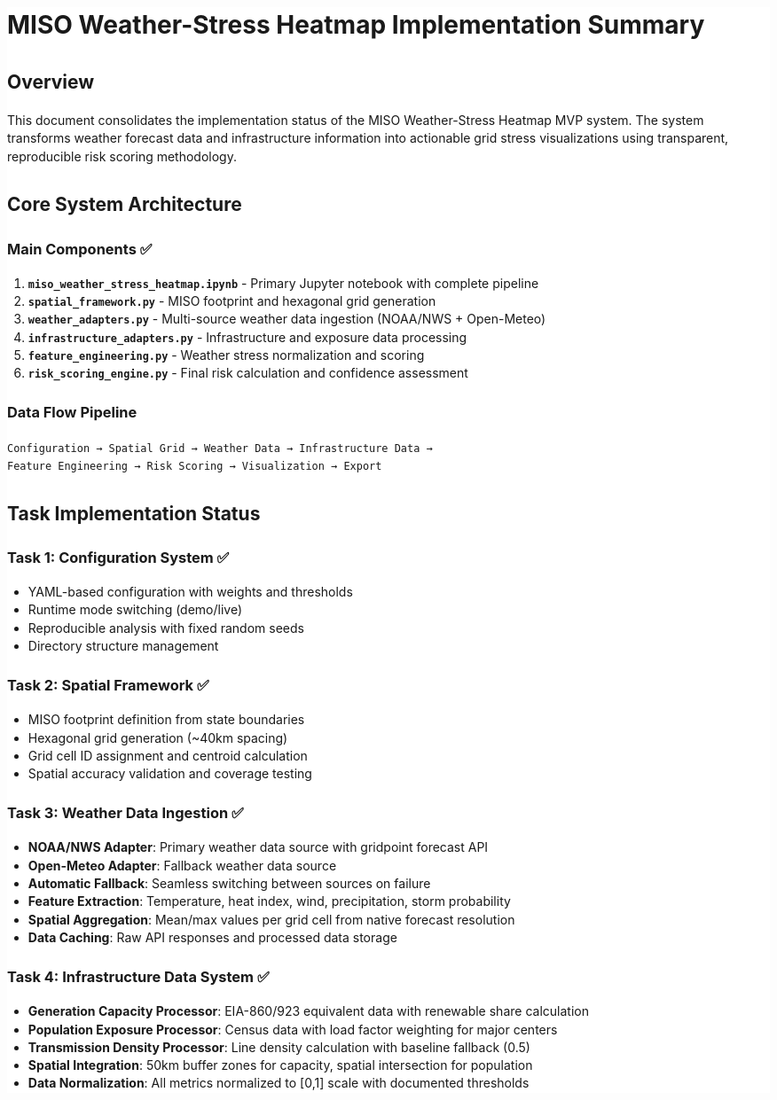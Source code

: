 # MISO Weather-Stress Heatmap Implementation Summary

## Overview
This document consolidates the implementation status of the MISO Weather-Stress Heatmap MVP system. The system transforms weather forecast data and infrastructure information into actionable grid stress visualizations using transparent, reproducible risk scoring methodology.

## Core System Architecture

### Main Components ✅
1. **`miso_weather_stress_heatmap.ipynb`** - Primary Jupyter notebook with complete pipeline
2. **`spatial_framework.py`** - MISO footprint and hexagonal grid generation
3. **`weather_adapters.py`** - Multi-source weather data ingestion (NOAA/NWS + Open-Meteo)
4. **`infrastructure_adapters.py`** - Infrastructure and exposure data processing
5. **`feature_engineering.py`** - Weather stress normalization and scoring
6. **`risk_scoring_engine.py`** - Final risk calculation and confidence assessment

### Data Flow Pipeline
```
Configuration → Spatial Grid → Weather Data → Infrastructure Data → 
Feature Engineering → Risk Scoring → Visualization → Export
```

## Task Implementation Status

### Task 1: Configuration System ✅
- YAML-based configuration with weights and thresholds
- Runtime mode switching (demo/live)
- Reproducible analysis with fixed random seeds
- Directory structure management

### Task 2: Spatial Framework ✅
- MISO footprint definition from state boundaries
- Hexagonal grid generation (~40km spacing)
- Grid cell ID assignment and centroid calculation
- Spatial accuracy validation and coverage testing

### Task 3: Weather Data Ingestion ✅
- **NOAA/NWS Adapter**: Primary weather data source with gridpoint forecast API
- **Open-Meteo Adapter**: Fallback weather data source
- **Automatic Fallback**: Seamless switching between sources on failure
- **Feature Extraction**: Temperature, heat index, wind, precipitation, storm probability
- **Spatial Aggregation**: Mean/max values per grid cell from native forecast resolution
- **Data Caching**: Raw API responses and processed data storage

### Task 4: Infrastructure Data System ✅
- **Generation Capacity Processor**: EIA-860/923 equivalent data with renewable share calculation
- **Population Exposure Processor**: Census data with load factor weighting for major centers
- **Transmission Density Processor**: Line density calculation with baseline fallback (0.5)
- **Spatial Integration**: 50km buffer zones for capacity, spatial intersection for population
- **Data Normalization**: All metrics normalized to [0,1] scale with documented thresholds
